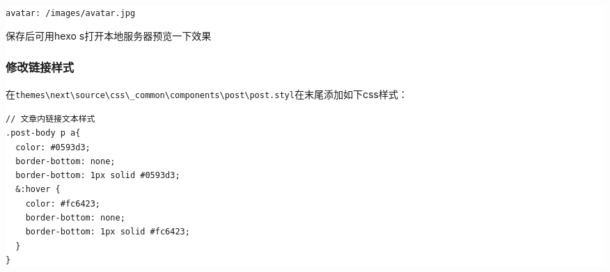 ```shell
avatar: /images/avatar.jpg
```

保存后可用hexo s打开本地服务器预览一下效果

### 修改链接样式

在`themes\next\source\css\_common\components\post\post.styl`在末尾添加如下css样式：

```shell
// 文章内链接文本样式
.post-body p a{
  color: #0593d3;
  border-bottom: none;
  border-bottom: 1px solid #0593d3;
  &:hover {
    color: #fc6423;
    border-bottom: none;
    border-bottom: 1px solid #fc6423;
  }
}
```

